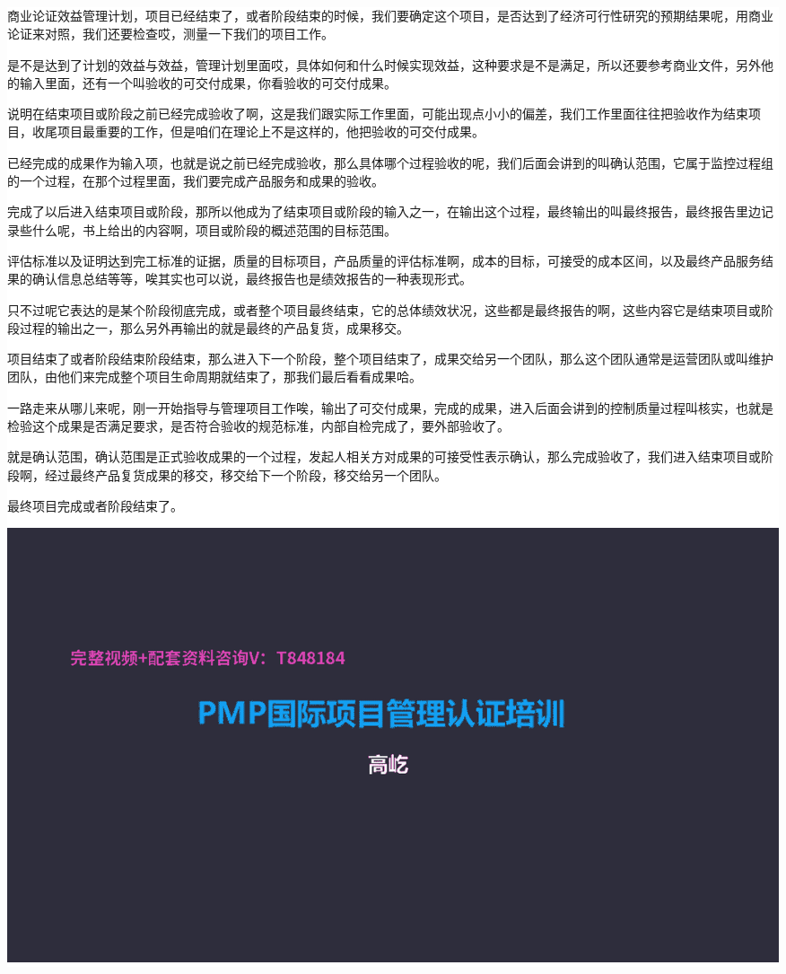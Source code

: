商业论证效益管理计划，项目已经结束了，或者阶段结束的时候，我们要确定这个项目，是否达到了经济可行性研究的预期结果呢，用商业论证来对照，我们还要检查哎，测量一下我们的项目工作。

是不是达到了计划的效益与效益，管理计划里面哎，具体如何和什么时候实现效益，这种要求是不是满足，所以还要参考商业文件，另外他的输入里面，还有一个叫验收的可交付成果，你看验收的可交付成果。

说明在结束项目或阶段之前已经完成验收了啊，这是我们跟实际工作里面，可能出现点小小的偏差，我们工作里面往往把验收作为结束项目，收尾项目最重要的工作，但是咱们在理论上不是这样的，他把验收的可交付成果。

已经完成的成果作为输入项，也就是说之前已经完成验收，那么具体哪个过程验收的呢，我们后面会讲到的叫确认范围，它属于监控过程组的一个过程，在那个过程里面，我们要完成产品服务和成果的验收。

完成了以后进入结束项目或阶段，那所以他成为了结束项目或阶段的输入之一，在输出这个过程，最终输出的叫最终报告，最终报告里边记录些什么呢，书上给出的内容啊，项目或阶段的概述范围的目标范围。

评估标准以及证明达到完工标准的证据，质量的目标项目，产品质量的评估标准啊，成本的目标，可接受的成本区间，以及最终产品服务结果的确认信息总结等等，唉其实也可以说，最终报告也是绩效报告的一种表现形式。

只不过呢它表达的是某个阶段彻底完成，或者整个项目最终结束，它的总体绩效状况，这些都是最终报告的啊，这些内容它是结束项目或阶段过程的输出之一，那么另外再输出的就是最终的产品复货，成果移交。

项目结束了或者阶段结束阶段结束，那么进入下一个阶段，整个项目结束了，成果交给另一个团队，那么这个团队通常是运营团队或叫维护团队，由他们来完成整个项目生命周期就结束了，那我们最后看看成果哈。

一路走来从哪儿来呢，刚一开始指导与管理项目工作唉，输出了可交付成果，完成的成果，进入后面会讲到的控制质量过程叫核实，也就是检验这个成果是否满足要求，是否符合验收的规范标准，内部自检完成了，要外部验收了。

就是确认范围，确认范围是正式验收成果的一个过程，发起人相关方对成果的可接受性表示确认，那么完成验收了，我们进入结束项目或阶段啊，经过最终产品复货成果的移交，移交给下一个阶段，移交给另一个团队。

最终项目完成或者阶段结束了。

![](img/dd48a06c4b11c4107fe643c18f69015a_5.png)